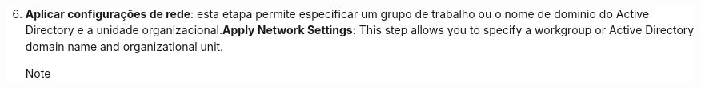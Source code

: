    6. <span data-ttu-id="0bdec-406">**Aplicar configurações de rede**: esta etapa permite especificar um grupo de trabalho ou o nome de domínio do Active Directory e a unidade organizacional.</span><span class="sxs-lookup"><span data-stu-id="0bdec-406">**Apply Network Settings**: This step allows you to specify a workgroup or Active Directory domain name and organizational unit.</span></span>
      > [!NOTE]
